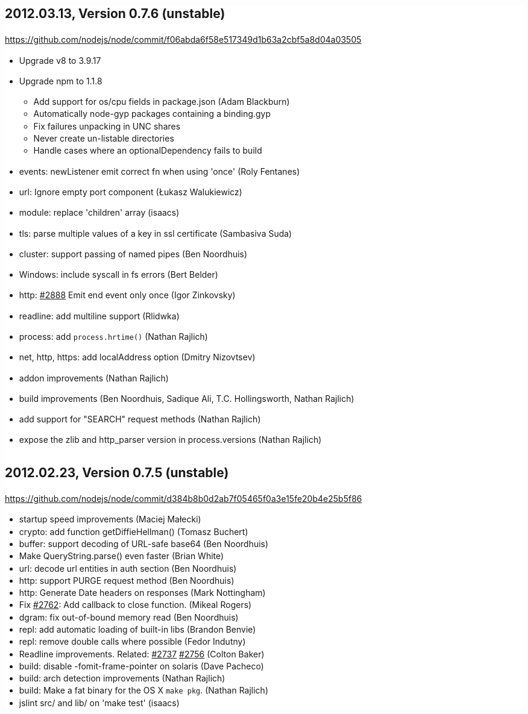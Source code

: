 <a id="0.7.6"></a>

## 2012.03.13, Version 0.7.6 (unstable)

https://github.com/nodejs/node/commit/f06abda6f58e517349d1b63a2cbf5a8d04a03505

* Upgrade v8 to 3.9.17
* Upgrade npm to 1.1.8
  
  * Add support for os/cpu fields in package.json (Adam Blackburn)
  * Automatically node-gyp packages containing a binding.gyp
  * Fix failures unpacking in UNC shares
  * Never create un-listable directories
  * Handle cases where an optionalDependency fails to build

* events: newListener emit correct fn when using 'once' (Roly Fentanes)

* url: Ignore empty port component (Łukasz Walukiewicz)
* module: replace 'children' array (isaacs)
* tls: parse multiple values of a key in ssl certificate (Sambasiva Suda)
* cluster: support passing of named pipes (Ben Noordhuis)
* Windows: include syscall in fs errors (Bert Belder)
* http: [#2888](https://github.com/joyent/node/issues/2888) Emit end event only once (Igor Zinkovsky)
* readline: add multiline support (Rlidwka)
* process: add `process.hrtime()` (Nathan Rajlich)
* net, http, https: add localAddress option (Dmitry Nizovtsev)
* addon improvements (Nathan Rajlich)
* build improvements (Ben Noordhuis, Sadique Ali, T.C. Hollingsworth, Nathan Rajlich)
* add support for "SEARCH" request methods (Nathan Rajlich)
* expose the zlib and http_parser version in process.versions (Nathan Rajlich)

<a id="0.7.5"></a>

## 2012.02.23, Version 0.7.5 (unstable)

https://github.com/nodejs/node/commit/d384b8b0d2ab7f05465f0a3e15fe20b4e25b5f86

* startup speed improvements (Maciej Małecki)
* crypto: add function getDiffieHellman() (Tomasz Buchert)
* buffer: support decoding of URL-safe base64 (Ben Noordhuis)
* Make QueryString.parse() even faster (Brian White)
* url: decode url entities in auth section (Ben Noordhuis)
* http: support PURGE request method (Ben Noordhuis)
* http: Generate Date headers on responses (Mark Nottingham)
* Fix [#2762](https://github.com/joyent/node/issues/2762): Add callback to close function. (Mikeal Rogers)
* dgram: fix out-of-bound memory read (Ben Noordhuis)
* repl: add automatic loading of built-in libs (Brandon Benvie)
* repl: remove double calls where possible (Fedor Indutny)
* Readline improvements. Related: [#2737](https://github.com/joyent/node/issues/2737) [#2756](https://github.com/joyent/node/issues/2756) (Colton Baker)
* build: disable -fomit-frame-pointer on solaris (Dave Pacheco)
* build: arch detection improvements (Nathan Rajlich)
* build: Make a fat binary for the OS X `make pkg`. (Nathan Rajlich)
* jslint src/ and lib/ on 'make test' (isaacs)
